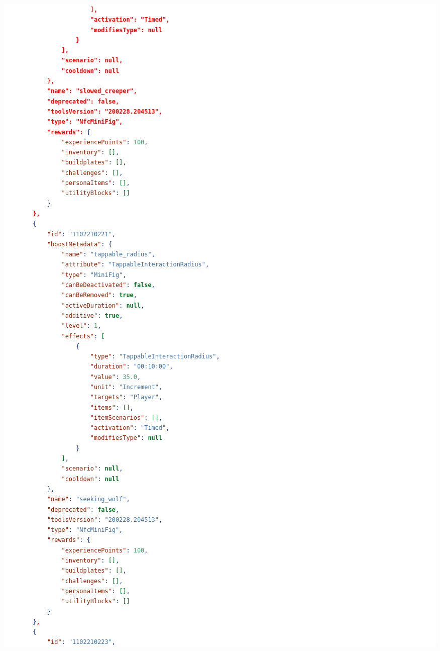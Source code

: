 ~~~json
                        ],
                        "activation": "Timed",
                        "modifiesType": null
                    }
                ],
                "scenario": null,
                "cooldown": null
            },
            "name": "slowed_creeper",
            "deprecated": false,
            "toolsVersion": "200228.204513",
            "type": "NfcMiniFig",
            "rewards": {
                "experiencePoints": 100,
                "inventory": [],
                "buildplates": [],
                "challenges": [],
                "personaItems": [],
                "utilityBlocks": []
            }
        },
        {
            "id": "1102210221",
            "boostMetadata": {
                "name": "tappable_radius",
                "attribute": "TappableInteractionRadius",
                "type": "MiniFig",
                "canBeDeactivated": false,
                "canBeRemoved": true,
                "activeDuration": null,
                "additive": true,
                "level": 1,
                "effects": [
                    {
                        "type": "TappableInteractionRadius",
                        "duration": "00:10:00",
                        "value": 35.0,
                        "unit": "Increment",
                        "targets": "Player",
                        "items": [],
                        "itemScenarios": [],
                        "activation": "Timed",
                        "modifiesType": null
                    }
                ],
                "scenario": null,
                "cooldown": null
            },
            "name": "seeking_wolf",
            "deprecated": false,
            "toolsVersion": "200228.204513",
            "type": "NfcMiniFig",
            "rewards": {
                "experiencePoints": 100,
                "inventory": [],
                "buildplates": [],
                "challenges": [],
                "personaItems": [],
                "utilityBlocks": []
            }
        },
        {
            "id": "1102210223",
~~~